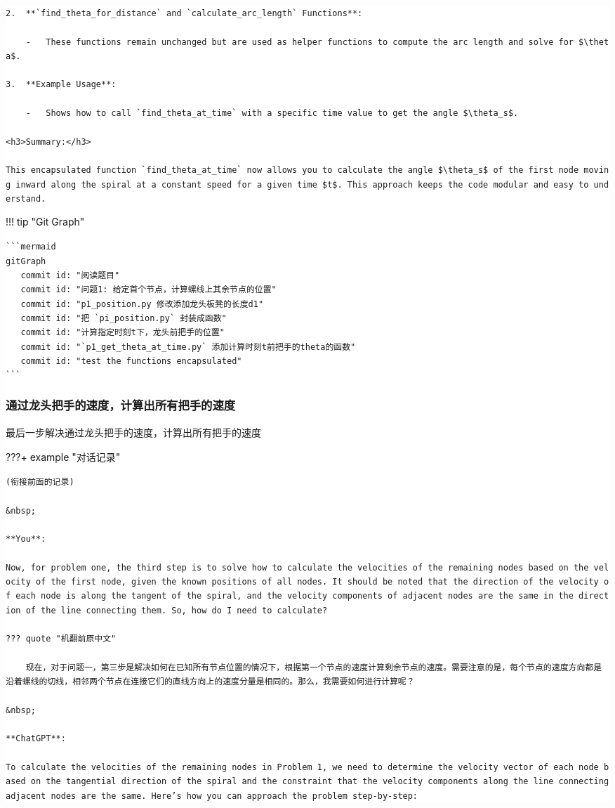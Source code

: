     2.  **`find_theta_for_distance` and `calculate_arc_length` Functions**:
        
        -   These functions remain unchanged but are used as helper functions to compute the arc length and solve for $\theta$.
    
    3.  **Example Usage**:
        
        -   Shows how to call `find_theta_at_time` with a specific time value to get the angle $\theta_s$.
    
    <h3>Summary:</h3>
    
    This encapsulated function `find_theta_at_time` now allows you to calculate the angle $\theta_s$ of the first node moving inward along the spiral at a constant speed for a given time $t$. This approach keeps the code modular and easy to understand.

!!! tip "Git Graph"

    ```mermaid
    gitGraph
       commit id: "阅读题目"
       commit id: "问题1: 给定首个节点，计算螺线上其余节点的位置"
       commit id: "p1_position.py 修改添加龙头板凳的长度d1"
       commit id: "把 `pi_position.py` 封装成函数"
       commit id: "计算指定时刻t下，龙头前把手的位置"
       commit id: "`p1_get_theta_at_time.py` 添加计算时刻t前把手的theta的函数"
       commit id: "test the functions encapsulated"
    ```

### 通过龙头把手的速度，计算出所有把手的速度

最后一步解决通过龙头把手的速度，计算出所有把手的速度

???+ example "对话记录"

    (衔接前面的记录)
    
    &nbsp;
    
    **You**:
    
    Now, for problem one, the third step is to solve how to calculate the velocities of the remaining nodes based on the velocity of the first node, given the known positions of all nodes. It should be noted that the direction of the velocity of each node is along the tangent of the spiral, and the velocity components of adjacent nodes are the same in the direction of the line connecting them. So, how do I need to calculate?
    
    ??? quote "机翻前原中文"
    
        现在，对于问题一，第三步是解决如何在已知所有节点位置的情况下，根据第一个节点的速度计算剩余节点的速度。需要注意的是，每个节点的速度方向都是沿着螺线的切线，相邻两个节点在连接它们的直线方向上的速度分量是相同的。那么，我需要如何进行计算呢？
    
    &nbsp;
    
    **ChatGPT**:
    
    To calculate the velocities of the remaining nodes in Problem 1, we need to determine the velocity vector of each node based on the tangential direction of the spiral and the constraint that the velocity components along the line connecting adjacent nodes are the same. Here’s how you can approach the problem step-by-step:
    